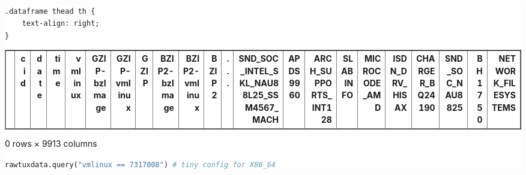     .dataframe thead th {
        text-align: right;
    }
</style>
<table border="1" class="dataframe">
  <thead>
    <tr style="text-align: right;">
      <th></th>
      <th>cid</th>
      <th>date</th>
      <th>time</th>
      <th>vmlinux</th>
      <th>GZIP-bzImage</th>
      <th>GZIP-vmlinux</th>
      <th>GZIP</th>
      <th>BZIP2-bzImage</th>
      <th>BZIP2-vmlinux</th>
      <th>BZIP2</th>
      <th>...</th>
      <th>SND_SOC_INTEL_SKL_NAU88L25_SSM4567_MACH</th>
      <th>APDS9960</th>
      <th>ARCH_SUPPORTS_INT128</th>
      <th>SLABINFO</th>
      <th>MICROCODE_AMD</th>
      <th>ISDN_DRV_HISAX</th>
      <th>CHARGER_BQ24190</th>
      <th>SND_SOC_NAU8825</th>
      <th>BH1750</th>
      <th>NETWORK_FILESYSTEMS</th>
    </tr>
  </thead>
  <tbody>
  </tbody>
</table>
<p>0 rows × 9913 columns</p>
</div>




```python
rawtuxdata.query("vmlinux == 7317008") # tiny config for X86_64
```




<div>
<style scoped>
    .dataframe tbody tr th:only-of-type {
        vertical-align: middle;
    }

    .dataframe tbody tr th {
        vertical-align: top;
    }
